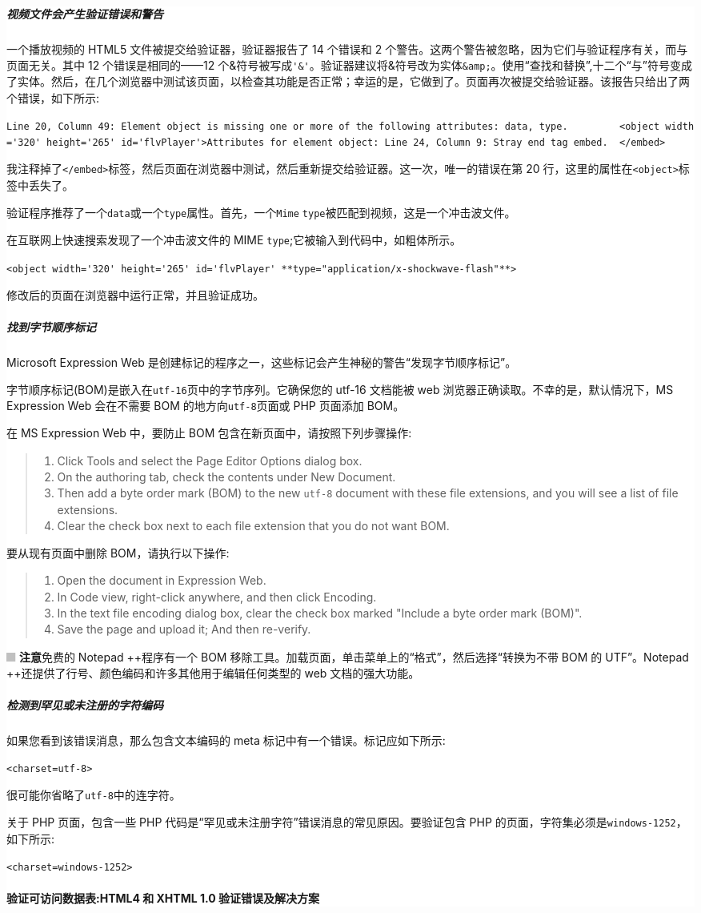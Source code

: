 ##### 视频文件会产生验证错误和警告

一个播放视频的 HTML5 文件被提交给验证器，验证器报告了 14 个错误和 2 个警告。这两个警告被忽略，因为它们与验证程序有关，而与页面无关。其中 12 个错误是相同的——12 个&符号被写成`'&'`。验证器建议将&符号改为实体`&amp;`。使用“查找和替换”,十二个“与”符号变成了实体。然后，在几个浏览器中测试该页面，以检查其功能是否正常；幸运的是，它做到了。页面再次被提交给验证器。该报告只给出了两个错误，如下所示:

`Line 20, Column 49: Element object is missing one or more of the following attributes: data, type.
        <object width='320' height='265' id='flvPlayer'>Attributes for element object:
Line 24, Column 9: Stray end tag embed.  </embed>`

我注释掉了`</embed>`标签，然后页面在浏览器中测试，然后重新提交给验证器。这一次，唯一的错误在第 20 行，这里的属性在`<object>`标签中丢失了。

验证程序推荐了一个`data`或一个`type`属性。首先，一个`Mime` `type`被匹配到视频，这是一个冲击波文件。

在互联网上快速搜索发现了一个冲击波文件的 MIME `type`;它被输入到代码中，如粗体所示。

`<object width='320' height='265' id='flvPlayer' **type="application/x-shockwave-flash"**>`

修改后的页面在浏览器中运行正常，并且验证成功。

##### 找到字节顺序标记

Microsoft Expression Web 是创建标记的程序之一，这些标记会产生神秘的警告“发现字节顺序标记”。

字节顺序标记(BOM)是嵌入在`utf-16`页中的字节序列。它确保您的 utf-16 文档能被 web 浏览器正确读取。不幸的是，默认情况下，MS Expression Web 会在不需要 BOM 的地方向`utf-8`页面或 PHP 页面添加 BOM。

在 MS Expression Web 中，要防止 BOM 包含在新页面中，请按照下列步骤操作:

> 1.  Click Tools and select the Page Editor Options dialog box.
> 2.  On the authoring tab, check the contents under New Document.
> 3.  Then add a byte order mark (BOM) to the new `utf-8` document with these file extensions, and you will see a list of file extensions.
> 4.  Clear the check box next to each file extension that you do not want BOM.

要从现有页面中删除 BOM，请执行以下操作:

> 1.  Open the document in Expression Web.
> 2.  In Code view, right-click anywhere, and then click Encoding.
> 3.  In the text file encoding dialog box, clear the check box marked "Include a byte order mark (BOM)".
> 4.  Save the page and upload it; And then re-verify.

![images](img/square.jpg) **注意**免费的 Notepad ++程序有一个 BOM 移除工具。加载页面，单击菜单上的“格式”，然后选择“转换为不带 BOM 的 UTF”。Notepad ++还提供了行号、颜色编码和许多其他用于编辑任何类型的 web 文档的强大功能。

##### 检测到罕见或未注册的字符编码

如果您看到该错误消息，那么包含文本编码的 meta 标记中有一个错误。标记应如下所示:

`<charset=utf-8>`

很可能你省略了`utf-8`中的连字符。

关于 PHP 页面，包含一些 PHP 代码是“罕见或未注册字符”错误消息的常见原因。要验证包含 PHP 的页面，字符集必须是`windows-1252`，如下所示:

`<charset=windows-1252>`

#### 验证可访问数据表:HTML4 和 XHTML 1.0 验证错误及解决方案
